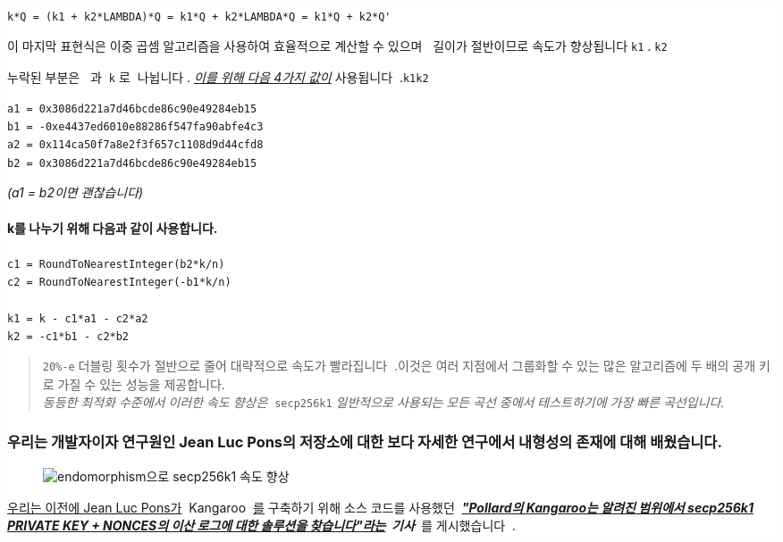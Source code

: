 

<pre class="wp-block-code"><code>k*Q = (k1 + k2*LAMBDA)*Q = k1*Q + k2*LAMBDA*Q = k1*Q + k2*Q'</code></pre>



<p>이 마지막 표현식은 이중 곱셈 알고리즘을 사용하여 효율적으로 계산할 수 있으며&nbsp;&nbsp;&nbsp;길이가 절반이므로 속도가 향상됩니다&nbsp;<code>k1</code>&nbsp;.&nbsp;<code>k2</code></p>



<p>누락된 부분은&nbsp;&nbsp;&nbsp;과&nbsp;&nbsp;<code>k</code>&nbsp;로&nbsp; 나뉩니다&nbsp;.&nbsp;<em><u>이를 위해 다음 4가지 값이</u></em>&nbsp;사용됩니다&nbsp;&nbsp;.<code>k1</code><code>k2</code><em><u></u></em></p>



<pre class="wp-block-code"><code>а1 = 0x3086d221a7d46bcde86c90e49284eb15
b1 = -0xe4437ed6010e88286f547fa90abfe4c3
а2 = 0x114ca50f7a8e2f3f657c1108d9d44cfd8
b2 = 0x3086d221a7d46bcde86c90e49284eb15</code></pre>



<p><em>(a1 = b2이면 괜찮습니다)</em></p>



<h4>k를 나누기 위해 다음과 같이 사용합니다.</h4>



<pre class="wp-block-code"><code>c1 = RoundToNearestInteger(b2*k/n)
c2 = RoundToNearestInteger(-b1*k/n)

k1 = k - c1*a1 - c2*a2
k2 = -c1*b1 - c2*b2</code></pre>



<blockquote class="wp-block-quote">
<p><code>20%-е</code>&nbsp;더블링 횟수가 절반으로 줄어&nbsp;대략적으로 속도가 빨라집니다&nbsp; .이것은 여러 지점에서 그룹화할 수 있는 많은 알고리즘에 두 배의 공개 키로 가질 수 있는 성능을 제공합니다.<br><em>동등한 최적화 수준에서 이러한 속도 향상은&nbsp;&nbsp;</em><code>secp256k1</code><em>&nbsp;일반적으로 사용되는 모든 곡선 중에서 테스트하기에 가장 빠른 곡선입니다.</em></p>
</blockquote>



<h3>우리는 개발자이자 연구원인 Jean Luc Pons의 저장소에 대한 보다 자세한 연구에서 내형성의 존재에 대해 배웠습니다.</h3>



<figure class="wp-block-image"><img src="https://habrastorage.org/r/w1560/getpro/habr/upload_files/53a/a41/46a/53aa4146a4d43ac9279e96b8e403216d.png" alt="endomorphism으로 secp256k1 속도 향상"/></figure>



<p><a href="https://cryptodeep.ru/kangaroo/" target="_blank" rel="noreferrer noopener">우리는 이전에 Jean Luc Pons가</a>&nbsp;&nbsp;Kangaroo&nbsp;&nbsp;<a href="https://cryptodeep.ru/kangaroo/" target="_blank" rel="noreferrer noopener">를</a>&nbsp;구축하기 위해 소스 코드를 사용했던&nbsp;&nbsp;<a href="https://cryptodeep.ru/kangaroo/" target="_blank" rel="noreferrer noopener"><strong><em>"Pollard의 Kangaroo는 알려진 범위에서 secp256k1 PRIVATE KEY + NONCES의 이산 로그에 대한 솔루션을 찾습니다"라는</em></strong></a><strong><em>&nbsp;&nbsp;기사&nbsp;</em></strong>&nbsp;를 게시했습니다&nbsp;&nbsp;.<a href="https://cryptodeep.ru/kangaroo/" target="_blank" rel="noreferrer noopener"></a><a href="https://cryptodeep.ru/kangaroo/" target="_blank" rel="noreferrer noopener"></a></p>

